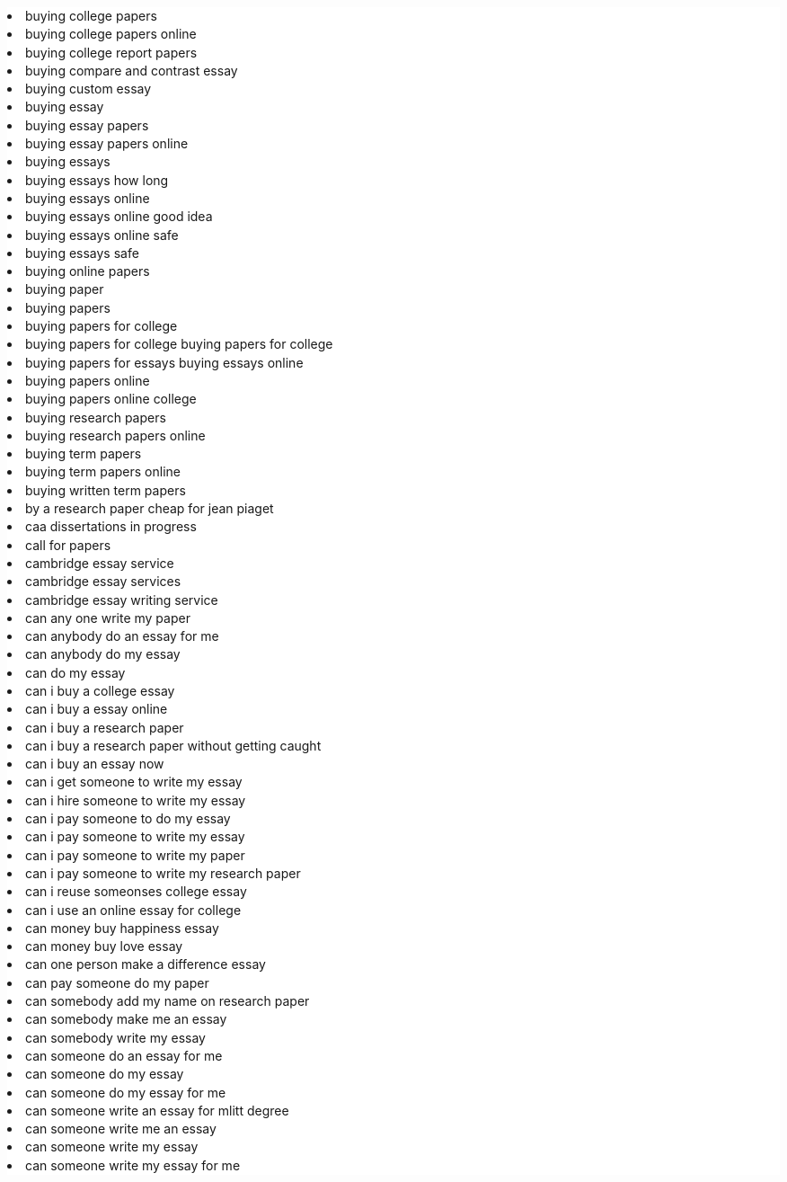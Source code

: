 <li>buying college papers</li>
<li>buying college papers online</li>
<li>buying college report papers</li>
<li>buying compare and contrast essay</li>
<li>buying custom essay</li>
<li>buying essay</li>
<li>buying essay papers</li>
<li>buying essay papers online</li>
<li>buying essays</li>
<li>buying essays how long</li>
<li>buying essays online</li>
<li>buying essays online good idea</li>
<li>buying essays online safe</li>
<li>buying essays safe</li>
<li>buying online papers</li>
<li>buying paper</li>
<li>buying papers</li>
<li>buying papers for college</li>
<li>buying papers for college buying papers for college</li>
<li>buying papers for essays buying essays online</li>
<li>buying papers online</li>
<li>buying papers online college</li>
<li>buying research papers</li>
<li>buying research papers online</li>
<li>buying term papers</li>
<li>buying term papers online</li>
<li>buying written term papers</li>
<li>by a research paper cheap for jean piaget</li>
<li>caa dissertations in progress</li>
<li>call for papers</li>
<li>cambridge essay service</li>
<li>cambridge essay services</li>
<li>cambridge essay writing service</li>
<li>can any one write my paper</li>
<li>can anybody do an essay for me</li>
<li>can anybody do my essay</li>
<li>can do my essay</li>
<li>can i buy a college essay</li>
<li>can i buy a essay online</li>
<li>can i buy a research paper</li>
<li>can i buy a research paper without getting caught</li>
<li>can i buy an essay now</li>
<li>can i get someone to write my essay</li>
<li>can i hire someone to write my essay</li>
<li>can i pay someone to do my essay</li>
<li>can i pay someone to write my essay</li>
<li>can i pay someone to write my paper</li>
<li>can i pay someone to write my research paper</li>
<li>can i reuse someonses college essay</li>
<li>can i use an online essay for college</li>
<li>can money buy happiness essay</li>
<li>can money buy love essay</li>
<li>can one person make a difference essay</li>
<li>can pay someone do my paper</li>
<li>can somebody add my name on research paper</li>
<li>can somebody make me an essay</li>
<li>can somebody write my essay</li>
<li>can someone do an essay for me</li>
<li>can someone do my essay</li>
<li>can someone do my essay for me</li>
<li>can someone write an essay for mlitt degree</li>
<li>can someone write me an essay</li>
<li>can someone write my essay</li>
<li>can someone write my essay for me</li>